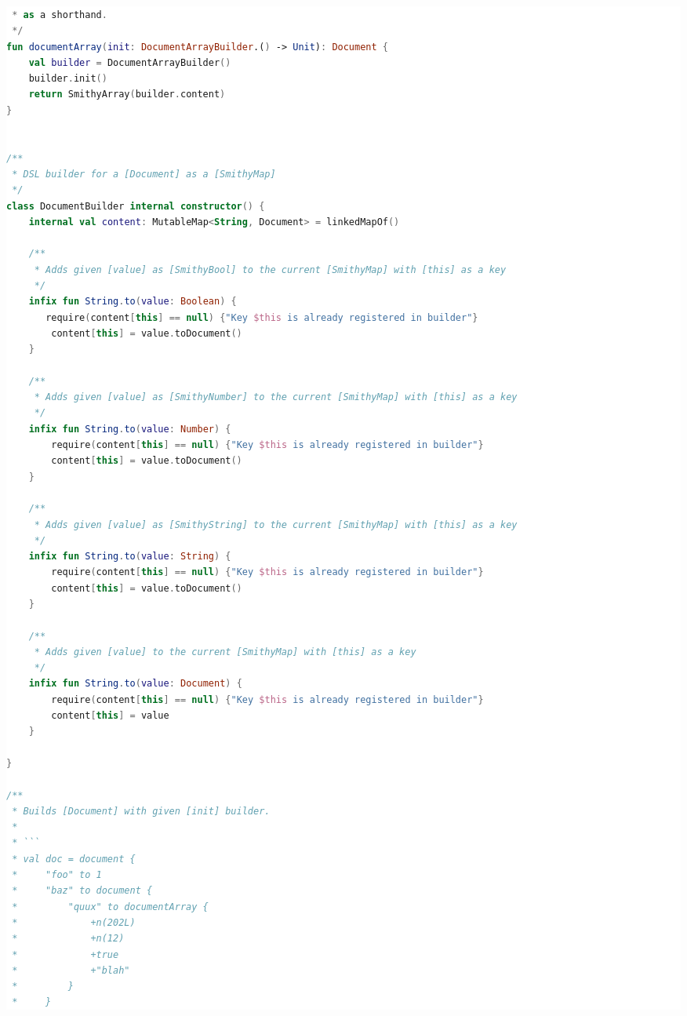 ```kotlin
 * as a shorthand.
 */
fun documentArray(init: DocumentArrayBuilder.() -> Unit): Document {
    val builder = DocumentArrayBuilder()
    builder.init()
    return SmithyArray(builder.content)
}


/**
 * DSL builder for a [Document] as a [SmithyMap]
 */
class DocumentBuilder internal constructor() {
    internal val content: MutableMap<String, Document> = linkedMapOf()

    /**
     * Adds given [value] as [SmithyBool] to the current [SmithyMap] with [this] as a key
     */
    infix fun String.to(value: Boolean) {
       require(content[this] == null) {"Key $this is already registered in builder"}
        content[this] = value.toDocument()
    }

    /**
     * Adds given [value] as [SmithyNumber] to the current [SmithyMap] with [this] as a key
     */
    infix fun String.to(value: Number) {
        require(content[this] == null) {"Key $this is already registered in builder"}
        content[this] = value.toDocument()
    }

    /**
     * Adds given [value] as [SmithyString] to the current [SmithyMap] with [this] as a key
     */
    infix fun String.to(value: String) {
        require(content[this] == null) {"Key $this is already registered in builder"}
        content[this] = value.toDocument()
    }

    /**
     * Adds given [value] to the current [SmithyMap] with [this] as a key
     */
    infix fun String.to(value: Document) {
        require(content[this] == null) {"Key $this is already registered in builder"}
        content[this] = value
    }

}

/**
 * Builds [Document] with given [init] builder.
 *
 * ```
 * val doc = document {
 *     "foo" to 1
 *     "baz" to document {
 *         "quux" to documentArray {
 *             +n(202L)
 *             +n(12)
 *             +true
 *             +"blah"
 *         }
 *     }
```